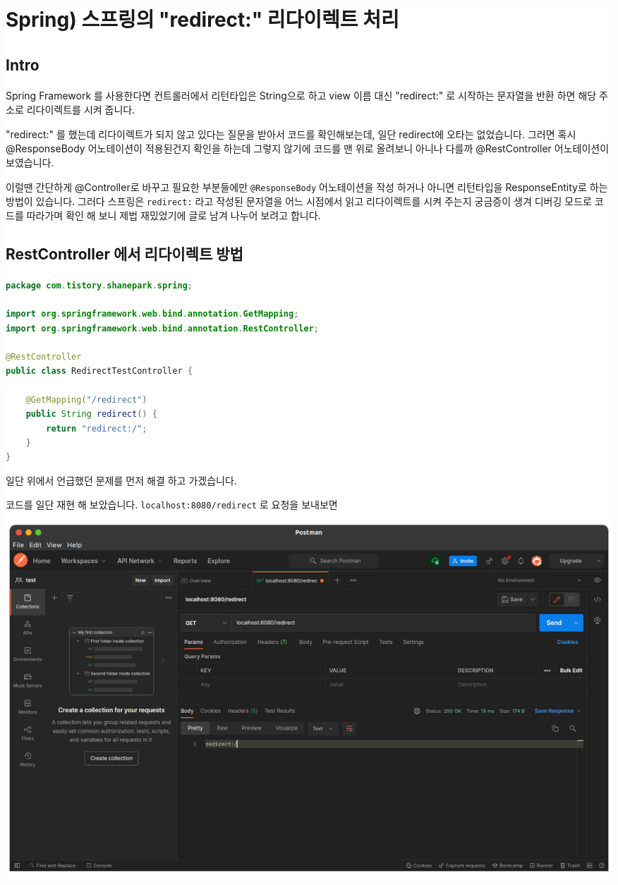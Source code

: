 # Spring) 스프링의 "redirect:" 리다이렉트 처리

## Intro

Spring Framework 를 사용한다면 컨트롤러에서 리턴타입은 String으로 하고 view 이름 대신 "redirect:" 로 시작하는 문자열을 반환 하면 해당 주소로 리다이렉트를 시켜 줍니다.

"redirect:" 를 했는데 리다이렉트가 되지 않고 있다는 질문을 받아서 코드를 확인해보는데, 일단 redirect에 오타는 없었습니다. 그러면 혹시 @ResponseBody 어노테이션이 적용된건지 확인을 하는데 그렇지 않기에 코드를 맨 위로 올려보니 아니나 다를까 @RestController 어노테이션이 보였습니다.

이럴땐 간단하게 @Controller로 바꾸고 필요한 부분들에만 `@ResponseBody` 어노테이션을 작성 하거나 아니면 리턴타입을 ResponseEntity로 하는 방법이 있습니다. 그러다 스프링은 `redirect:` 라고 작성된 문자열을 어느 시점에서 읽고 리다이렉트를 시켜 주는지 궁금증이 생겨 디버깅 모드로 코드를 따라가며 확인 해 보니 제법 재밌었기에 글로 남겨 나누어 보려고 합니다.

## RestController 에서 리다이렉트 방법

```java
package com.tistory.shanepark.spring;

import org.springframework.web.bind.annotation.GetMapping;
import org.springframework.web.bind.annotation.RestController;

@RestController
public class RedirectTestController {

    @GetMapping("/redirect")
    public String redirect() {
        return "redirect:/";
    }
}
```

일단 위에서 언급했던 문제를 먼저 해결 하고 가겠습니다.

코드를 일단 재현 해 보았습니다. `localhost:8080/redirect` 로 요청을 보내보면

![image-20220513152636744](https://raw.githubusercontent.com/Shane-Park/mdblog/main/backend/spring/redirect.assets/image-20220513152636744.png)
